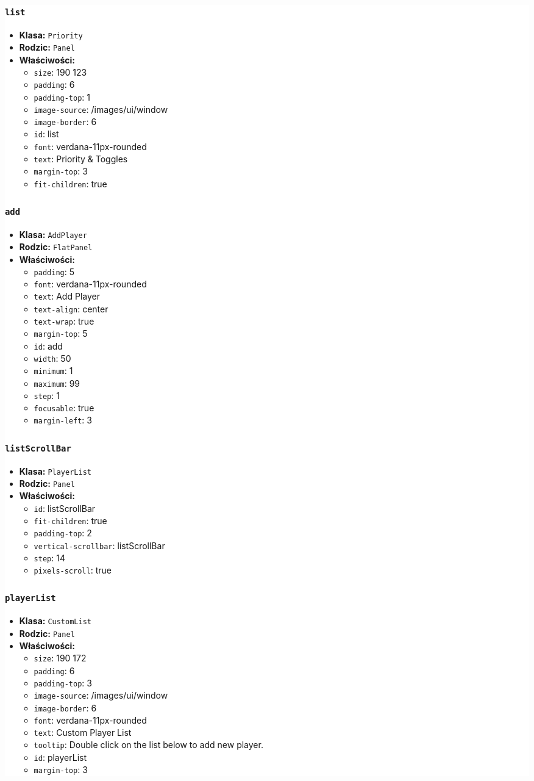 ### `list`

- **Klasa:** `Priority`
- **Rodzic:** `Panel`
- **Właściwości:**
  - `size`: 190 123
  - `padding`: 6
  - `padding-top`: 1
  - `image-source`: /images/ui/window
  - `image-border`: 6
  - `id`: list
  - `font`: verdana-11px-rounded
  - `text`: Priority & Toggles
  - `margin-top`: 3
  - `fit-children`: true

### `add`

- **Klasa:** `AddPlayer`
- **Rodzic:** `FlatPanel`
- **Właściwości:**
  - `padding`: 5
  - `font`: verdana-11px-rounded
  - `text`: Add Player
  - `text-align`: center
  - `text-wrap`: true
  - `margin-top`: 5
  - `id`: add
  - `width`: 50
  - `minimum`: 1
  - `maximum`: 99
  - `step`: 1
  - `focusable`: true
  - `margin-left`: 3

### `listScrollBar`

- **Klasa:** `PlayerList`
- **Rodzic:** `Panel`
- **Właściwości:**
  - `id`: listScrollBar
  - `fit-children`: true
  - `padding-top`: 2
  - `vertical-scrollbar`: listScrollBar
  - `step`: 14
  - `pixels-scroll`: true

### `playerList`

- **Klasa:** `CustomList`
- **Rodzic:** `Panel`
- **Właściwości:**
  - `size`: 190 172
  - `padding`: 6
  - `padding-top`: 3
  - `image-source`: /images/ui/window
  - `image-border`: 6
  - `font`: verdana-11px-rounded
  - `text`: Custom Player List
  - `tooltip`: Double click on the list below to add new player.
  - `id`: playerList
  - `margin-top`: 3
